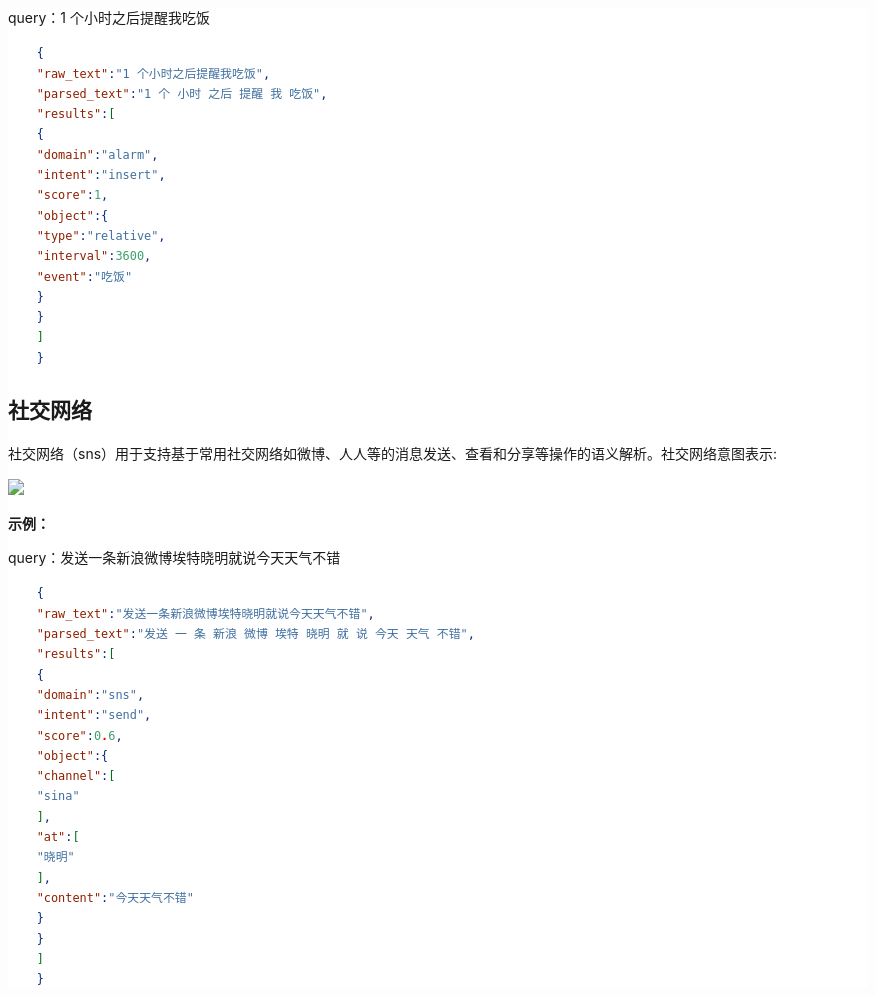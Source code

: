 query：1 个小时之后提醒我吃饭

```json
    {
    "raw_text":"1 个小时之后提醒我吃饭",
    "parsed_text":"1 个 小时 之后 提醒 我 吃饭",
    "results":[
    {
    "domain":"alarm",
    "intent":"insert",
    "score":1,
    "object":{
    "type":"relative",
    "interval":3600,
    "event":"吃饭"
    }
    }
    ]
    }
```
## 社交网络

社交网络（sns）用于支持基于常用社交网络如微博、人人等的消息发送、查看和分享等操作的语义解析。社交网络意图表示:

![](http://bos.nj.bpc.baidu.com/v1/audio/audio401_QQjietu20150420015323.png)

**示例：**

query：发送一条新浪微博埃特晓明就说今天天气不错

```json
    {
    "raw_text":"发送一条新浪微博埃特晓明就说今天天气不错",
    "parsed_text":"发送 一 条 新浪 微博 埃特 晓明 就 说 今天 天气 不错",
    "results":[
    {
    "domain":"sns",
    "intent":"send",
    "score":0.6,
    "object":{
    "channel":[
    "sina"
    ],
    "at":[
    "晓明"
    ],
    "content":"今天天气不错"
    }
    }
    ]
    }
```
